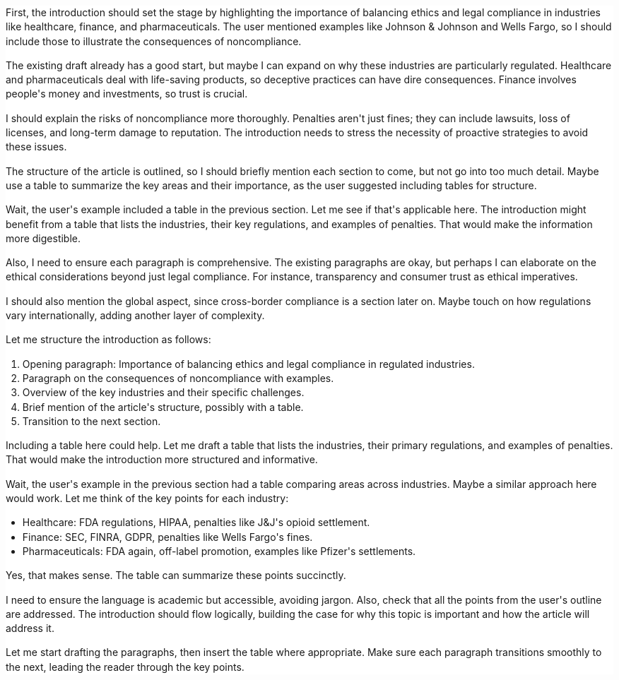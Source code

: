 First, the introduction should set the stage by highlighting the importance of balancing ethics and legal compliance in industries like healthcare, finance, and pharmaceuticals. The user mentioned examples like Johnson & Johnson and Wells Fargo, so I should include those to illustrate the consequences of noncompliance.

The existing draft already has a good start, but maybe I can expand on why these industries are particularly regulated. Healthcare and pharmaceuticals deal with life-saving products, so deceptive practices can have dire consequences. Finance involves people's money and investments, so trust is crucial. 

I should explain the risks of noncompliance more thoroughly. Penalties aren't just fines; they can include lawsuits, loss of licenses, and long-term damage to reputation. The introduction needs to stress the necessity of proactive strategies to avoid these issues.

The structure of the article is outlined, so I should briefly mention each section to come, but not go into too much detail. Maybe use a table to summarize the key areas and their importance, as the user suggested including tables for structure.

Wait, the user's example included a table in the previous section. Let me see if that's applicable here. The introduction might benefit from a table that lists the industries, their key regulations, and examples of penalties. That would make the information more digestible.

Also, I need to ensure each paragraph is comprehensive. The existing paragraphs are okay, but perhaps I can elaborate on the ethical considerations beyond just legal compliance. For instance, transparency and consumer trust as ethical imperatives.

I should also mention the global aspect, since cross-border compliance is a section later on. Maybe touch on how regulations vary internationally, adding another layer of complexity.

Let me structure the introduction as follows:

1. Opening paragraph: Importance of balancing ethics and legal compliance in regulated industries.
2. Paragraph on the consequences of noncompliance with examples.
3. Overview of the key industries and their specific challenges.
4. Brief mention of the article's structure, possibly with a table.
5. Transition to the next section.

Including a table here could help. Let me draft a table that lists the industries, their primary regulations, and examples of penalties. That would make the introduction more structured and informative.

Wait, the user's example in the previous section had a table comparing areas across industries. Maybe a similar approach here would work. Let me think of the key points for each industry:

- Healthcare: FDA regulations, HIPAA, penalties like J&J's opioid settlement.
- Finance: SEC, FINRA, GDPR, penalties like Wells Fargo's fines.
- Pharmaceuticals: FDA again, off-label promotion, examples like Pfizer's settlements.

Yes, that makes sense. The table can summarize these points succinctly.

I need to ensure the language is academic but accessible, avoiding jargon. Also, check that all the points from the user's outline are addressed. The introduction should flow logically, building the case for why this topic is important and how the article will address it.

Let me start drafting the paragraphs, then insert the table where appropriate. Make sure each paragraph transitions smoothly to the next, leading the reader through the key points.
</think>
